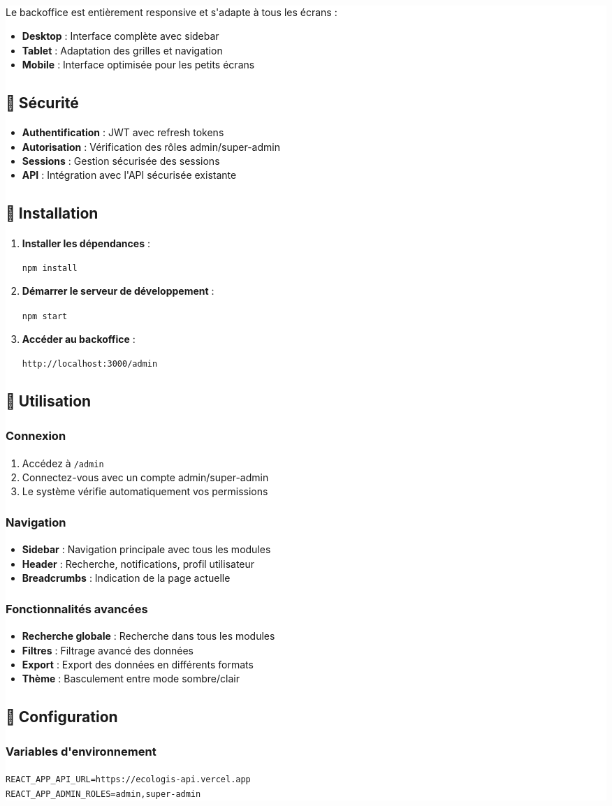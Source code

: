 Le backoffice est entièrement responsive et s'adapte à tous les écrans :
- **Desktop** : Interface complète avec sidebar
- **Tablet** : Adaptation des grilles et navigation
- **Mobile** : Interface optimisée pour les petits écrans

## 🔐 Sécurité

- **Authentification** : JWT avec refresh tokens
- **Autorisation** : Vérification des rôles admin/super-admin
- **Sessions** : Gestion sécurisée des sessions
- **API** : Intégration avec l'API sécurisée existante

## 🚀 Installation

1. **Installer les dépendances** :
   ```bash
   npm install
   ```

2. **Démarrer le serveur de développement** :
   ```bash
   npm start
   ```

3. **Accéder au backoffice** :
   ```
   http://localhost:3000/admin
   ```

## 📝 Utilisation

### Connexion
1. Accédez à `/admin`
2. Connectez-vous avec un compte admin/super-admin
3. Le système vérifie automatiquement vos permissions

### Navigation
- **Sidebar** : Navigation principale avec tous les modules
- **Header** : Recherche, notifications, profil utilisateur
- **Breadcrumbs** : Indication de la page actuelle

### Fonctionnalités avancées
- **Recherche globale** : Recherche dans tous les modules
- **Filtres** : Filtrage avancé des données
- **Export** : Export des données en différents formats
- **Thème** : Basculement entre mode sombre/clair

## 🔧 Configuration

### Variables d'environnement
```env
REACT_APP_API_URL=https://ecologis-api.vercel.app
REACT_APP_ADMIN_ROLES=admin,super-admin
```
